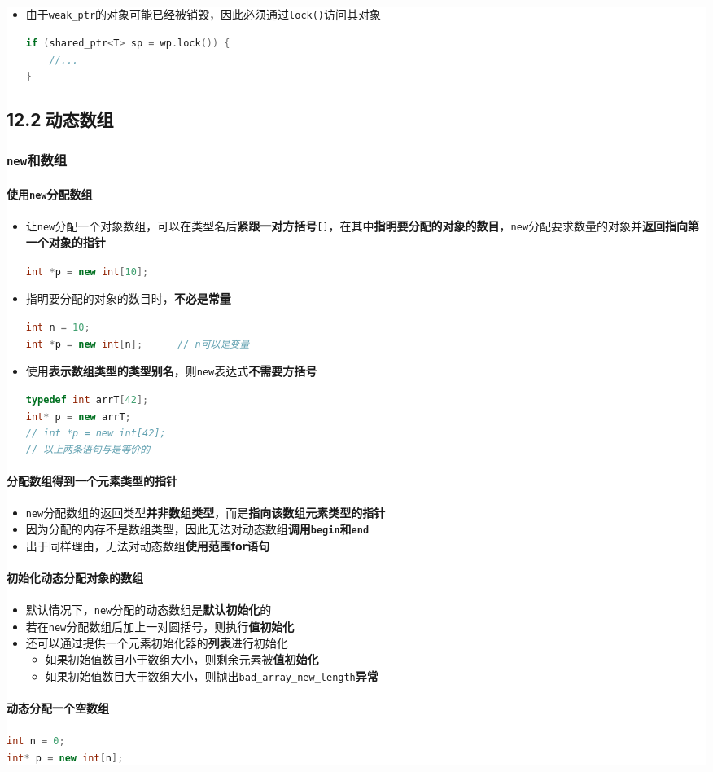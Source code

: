 - 由于`weak_ptr`的对象可能已经被销毁，因此必须通过`lock()`访问其对象

  ```c++
  if (shared_ptr<T> sp = wp.lock()) {
      //...
  }
  ```

## 12.2 动态数组

### `new`和数组

#### 使用`new`分配数组

- 让`new`分配一个对象数组，可以在类型名后**紧跟一对方括号**`[]`，在其中**指明要分配的对象的数目**，`new`分配要求数量的对象并**返回指向第一个对象的指针**

  ```c++
  int *p = new int[10];
  ```

- 指明要分配的对象的数目时，**不必是常量**

  ```c++
  int n = 10;
  int *p = new int[n];		// n可以是变量
  ```

- 使用**表示数组类型的类型别名**，则`new`表达式**不需要方括号**

  ```c++
  typedef int arrT[42];
  int* p = new arrT;		
  // int *p = new int[42];
  // 以上两条语句与是等价的
  ```

#### 分配数组得到一个元素类型的指针

- `new`分配数组的返回类型**并非数组类型**，而是**指向该数组元素类型的指针**
- 因为分配的内存不是数组类型，因此无法对动态数组**调用`begin`和`end`**
- 出于同样理由，无法对动态数组**使用范围for语句**

#### 初始化动态分配对象的数组

- 默认情况下，`new`分配的动态数组是**默认初始化**的
- 若在`new`分配数组后加上一对圆括号，则执行**值初始化**
- 还可以通过提供一个元素初始化器的**列表**进行初始化
  - 如果初始值数目小于数组大小，则剩余元素被**值初始化**
  - 如果初始值数目大于数组大小，则抛出`bad_array_new_length`**异常**

#### 动态分配一个空数组

```c++
int n = 0;
int* p = new int[n];
```
